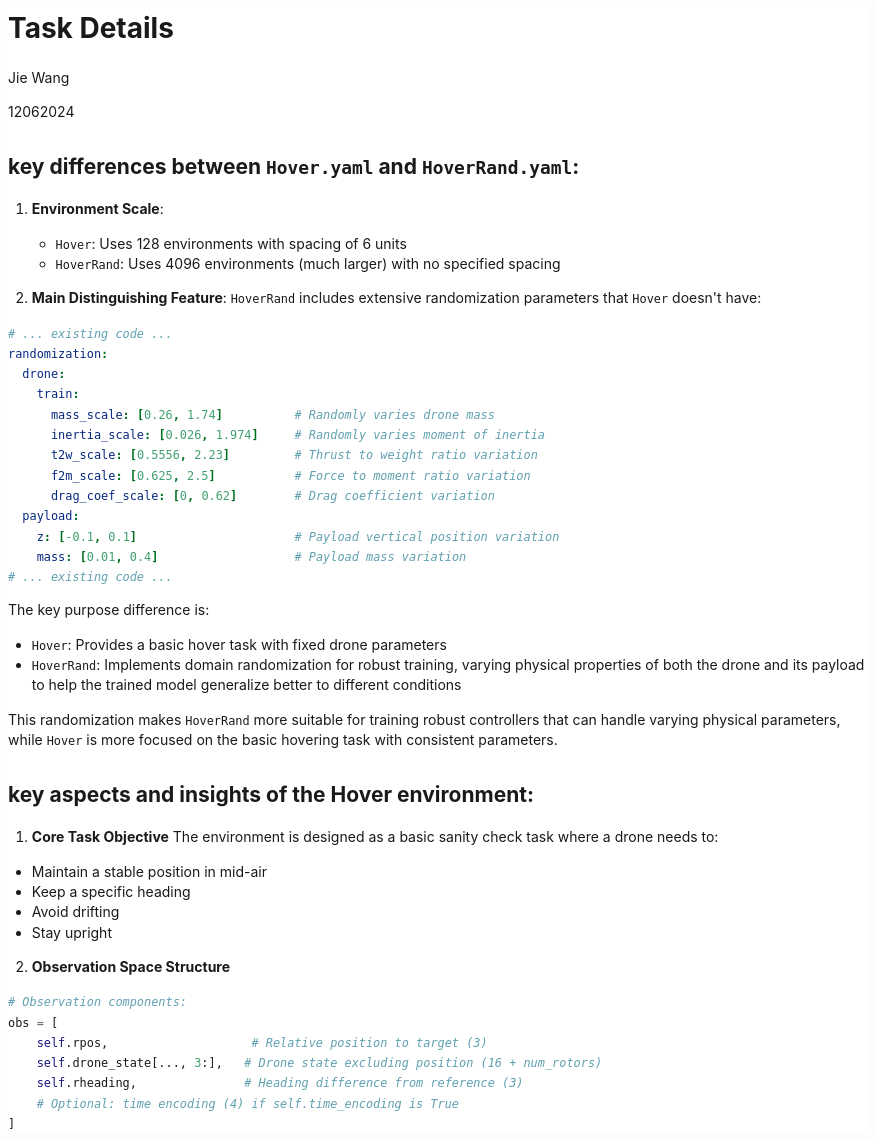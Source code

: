 # Task Details
Jie Wang

12062024

## key differences between `Hover.yaml` and `HoverRand.yaml`:

1. **Environment Scale**:
   - `Hover`: Uses 128 environments with spacing of 6 units
   - `HoverRand`: Uses 4096 environments (much larger) with no specified spacing

2. **Main Distinguishing Feature**: `HoverRand` includes extensive randomization parameters that `Hover` doesn't have:

```yaml:cfg/task/HoverRand.yaml
# ... existing code ...
randomization:
  drone:
    train:
      mass_scale: [0.26, 1.74]          # Randomly varies drone mass
      inertia_scale: [0.026, 1.974]     # Randomly varies moment of inertia
      t2w_scale: [0.5556, 2.23]         # Thrust to weight ratio variation
      f2m_scale: [0.625, 2.5]           # Force to moment ratio variation
      drag_coef_scale: [0, 0.62]        # Drag coefficient variation
  payload:
    z: [-0.1, 0.1]                      # Payload vertical position variation
    mass: [0.01, 0.4]                   # Payload mass variation
# ... existing code ...
```

The key purpose difference is:
- `Hover`: Provides a basic hover task with fixed drone parameters
- `HoverRand`: Implements domain randomization for robust training, varying physical properties of both the drone and its payload to help the trained model generalize better to different conditions

This randomization makes `HoverRand` more suitable for training robust controllers that can handle varying physical parameters, while `Hover` is more focused on the basic hovering task with consistent parameters.



##  key aspects and insights of the Hover environment:

1. **Core Task Objective**
The environment is designed as a basic sanity check task where a drone needs to:
- Maintain a stable position in mid-air
- Keep a specific heading
- Avoid drifting
- Stay upright

2. **Observation Space Structure**
````python
# Observation components:
obs = [
    self.rpos,                    # Relative position to target (3)
    self.drone_state[..., 3:],   # Drone state excluding position (16 + num_rotors)
    self.rheading,               # Heading difference from reference (3)
    # Optional: time encoding (4) if self.time_encoding is True
]
````
